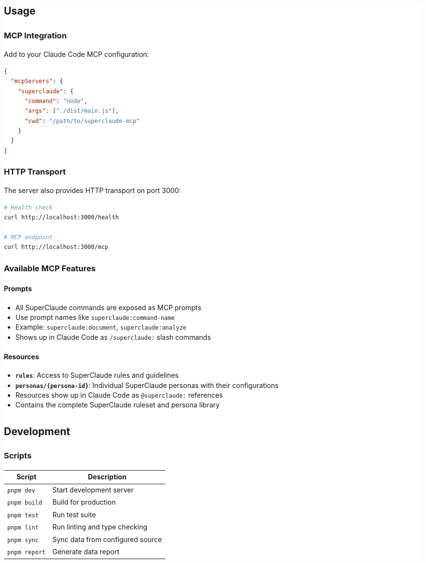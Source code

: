 ## Usage

### MCP Integration

Add to your Claude Code MCP configuration:

```json
{
  "mcpServers": {
    "superclaude": {
      "command": "node",
      "args": ["./dist/main.js"],
      "cwd": "/path/to/superclaude-mcp"
    }
  }
}
```

### HTTP Transport

The server also provides HTTP transport on port 3000:

```bash
# Health check
curl http://localhost:3000/health

# MCP endpoint
curl http://localhost:3000/mcp
```

### Available MCP Features

#### Prompts

- All SuperClaude commands are exposed as MCP prompts
- Use prompt names like `superclaude:command-name`
- Example: `superclaude:document`, `superclaude:analyze`
- Shows up in Claude Code as `/superclaude:` slash commands

#### Resources

- **`rules`**: Access to SuperClaude rules and guidelines
- **`personas/{persona-id}`**: Individual SuperClaude personas with their configurations
- Resources show up in Claude Code as `@superclaude:` references
- Contains the complete SuperClaude ruleset and persona library

## Development

### Scripts

| Script        | Description                      |
| ------------- | -------------------------------- |
| `pnpm dev`    | Start development server         |
| `pnpm build`  | Build for production             |
| `pnpm test`   | Run test suite                   |
| `pnpm lint`   | Run linting and type checking    |
| `pnpm sync`   | Sync data from configured source |
| `pnpm report` | Generate data report             |
